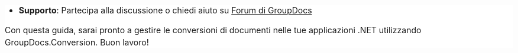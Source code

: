 - **Supporto**: Partecipa alla discussione o chiedi aiuto su [Forum di GroupDocs](https://forum.groupdocs.com/c/conversion/10)

Con questa guida, sarai pronto a gestire le conversioni di documenti nelle tue applicazioni .NET utilizzando GroupDocs.Conversion. Buon lavoro!
